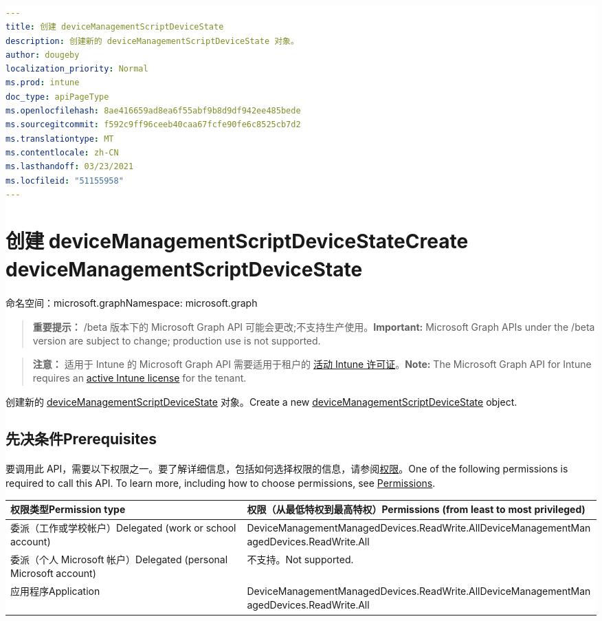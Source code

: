 ```yaml
---
title: 创建 deviceManagementScriptDeviceState
description: 创建新的 deviceManagementScriptDeviceState 对象。
author: dougeby
localization_priority: Normal
ms.prod: intune
doc_type: apiPageType
ms.openlocfilehash: 8ae416659ad8ea6f55abf9b8d9df942ee485bede
ms.sourcegitcommit: f592c9ff96ceeb40caa67fcfe90fe6c8525cb7d2
ms.translationtype: MT
ms.contentlocale: zh-CN
ms.lasthandoff: 03/23/2021
ms.locfileid: "51155958"
---
```

# <a name="create-devicemanagementscriptdevicestate"></a><span data-ttu-id="2db47-103">创建 deviceManagementScriptDeviceState</span><span class="sxs-lookup"><span data-stu-id="2db47-103">Create deviceManagementScriptDeviceState</span></span>

<span data-ttu-id="2db47-104">命名空间：microsoft.graph</span><span class="sxs-lookup"><span data-stu-id="2db47-104">Namespace: microsoft.graph</span></span>

> <span data-ttu-id="2db47-105">**重要提示：** /beta 版本下的 Microsoft Graph API 可能会更改;不支持生产使用。</span><span class="sxs-lookup"><span data-stu-id="2db47-105">**Important:** Microsoft Graph APIs under the /beta version are subject to change; production use is not supported.</span></span>

> <span data-ttu-id="2db47-106">**注意：** 适用于 Intune 的 Microsoft Graph API 需要适用于租户的 [活动 Intune 许可证](https://go.microsoft.com/fwlink/?linkid=839381)。</span><span class="sxs-lookup"><span data-stu-id="2db47-106">**Note:** The Microsoft Graph API for Intune requires an [active Intune license](https://go.microsoft.com/fwlink/?linkid=839381) for the tenant.</span></span>

<span data-ttu-id="2db47-107">创建新的 [deviceManagementScriptDeviceState](../resources/intune-devices-devicemanagementscriptdevicestate.md) 对象。</span><span class="sxs-lookup"><span data-stu-id="2db47-107">Create a new [deviceManagementScriptDeviceState](../resources/intune-devices-devicemanagementscriptdevicestate.md) object.</span></span>

## <a name="prerequisites"></a><span data-ttu-id="2db47-108">先决条件</span><span class="sxs-lookup"><span data-stu-id="2db47-108">Prerequisites</span></span>
<span data-ttu-id="2db47-p101">要调用此 API，需要以下权限之一。要了解详细信息，包括如何选择权限的信息，请参阅[权限](/graph/permissions-reference)。</span><span class="sxs-lookup"><span data-stu-id="2db47-p101">One of the following permissions is required to call this API. To learn more, including how to choose permissions, see [Permissions](/graph/permissions-reference).</span></span>

|<span data-ttu-id="2db47-111">权限类型</span><span class="sxs-lookup"><span data-stu-id="2db47-111">Permission type</span></span>|<span data-ttu-id="2db47-112">权限（从最低特权到最高特权）</span><span class="sxs-lookup"><span data-stu-id="2db47-112">Permissions (from least to most privileged)</span></span>|
|:---|:---|
|<span data-ttu-id="2db47-113">委派（工作或学校帐户）</span><span class="sxs-lookup"><span data-stu-id="2db47-113">Delegated (work or school account)</span></span>|<span data-ttu-id="2db47-114">DeviceManagementManagedDevices.ReadWrite.All</span><span class="sxs-lookup"><span data-stu-id="2db47-114">DeviceManagementManagedDevices.ReadWrite.All</span></span>|
|<span data-ttu-id="2db47-115">委派（个人 Microsoft 帐户）</span><span class="sxs-lookup"><span data-stu-id="2db47-115">Delegated (personal Microsoft account)</span></span>|<span data-ttu-id="2db47-116">不支持。</span><span class="sxs-lookup"><span data-stu-id="2db47-116">Not supported.</span></span>|
|<span data-ttu-id="2db47-117">应用程序</span><span class="sxs-lookup"><span data-stu-id="2db47-117">Application</span></span>|<span data-ttu-id="2db47-118">DeviceManagementManagedDevices.ReadWrite.All</span><span class="sxs-lookup"><span data-stu-id="2db47-118">DeviceManagementManagedDevices.ReadWrite.All</span></span>|
